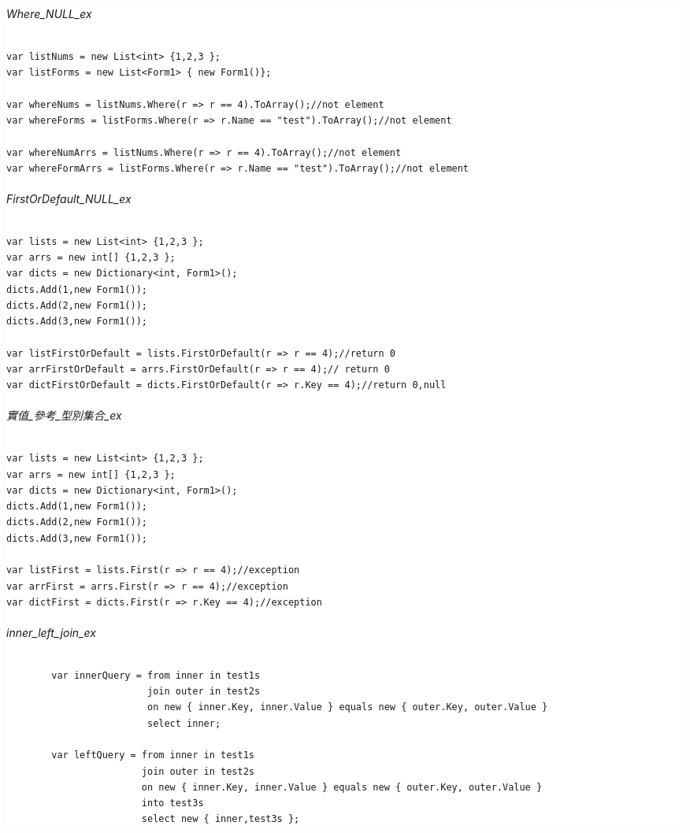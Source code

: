 ###### Where_NULL_ex
```
var listNums = new List<int> {1,2,3 };
var listForms = new List<Form1> { new Form1()};

var whereNums = listNums.Where(r => r == 4).ToArray();//not element
var whereForms = listForms.Where(r => r.Name == "test").ToArray();//not element

var whereNumArrs = listNums.Where(r => r == 4).ToArray();//not element
var whereFormArrs = listForms.Where(r => r.Name == "test").ToArray();//not element
```


###### FirstOrDefault_NULL_ex
```
var lists = new List<int> {1,2,3 };
var arrs = new int[] {1,2,3 };
var dicts = new Dictionary<int, Form1>();
dicts.Add(1,new Form1());
dicts.Add(2,new Form1());
dicts.Add(3,new Form1());

var listFirstOrDefault = lists.FirstOrDefault(r => r == 4);//return 0
var arrFirstOrDefault = arrs.FirstOrDefault(r => r == 4);// return 0
var dictFirstOrDefault = dicts.FirstOrDefault(r => r.Key == 4);//return 0,null
```


###### 實值_參考_型別集合_ex
```
var lists = new List<int> {1,2,3 };
var arrs = new int[] {1,2,3 };
var dicts = new Dictionary<int, Form1>();
dicts.Add(1,new Form1());
dicts.Add(2,new Form1());
dicts.Add(3,new Form1());

var listFirst = lists.First(r => r == 4);//exception
var arrFirst = arrs.First(r => r == 4);//exception
var dictFirst = dicts.First(r => r.Key == 4);//exception
```

###### inner_left_join_ex
```
        var innerQuery = from inner in test1s
                         join outer in test2s
                         on new { inner.Key, inner.Value } equals new { outer.Key, outer.Value }
                         select inner;

        var leftQuery = from inner in test1s
                        join outer in test2s
                        on new { inner.Key, inner.Value } equals new { outer.Key, outer.Value }
                        into test3s
                        select new { inner,test3s };
```
